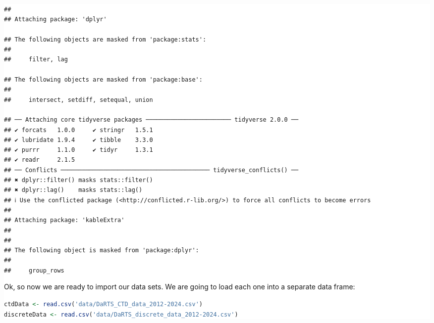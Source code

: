     ## 
    ## Attaching package: 'dplyr'

    ## The following objects are masked from 'package:stats':
    ## 
    ##     filter, lag

    ## The following objects are masked from 'package:base':
    ## 
    ##     intersect, setdiff, setequal, union

    ## ── Attaching core tidyverse packages ──────────────────────── tidyverse 2.0.0 ──
    ## ✔ forcats   1.0.0     ✔ stringr   1.5.1
    ## ✔ lubridate 1.9.4     ✔ tibble    3.3.0
    ## ✔ purrr     1.1.0     ✔ tidyr     1.3.1
    ## ✔ readr     2.1.5     
    ## ── Conflicts ────────────────────────────────────────── tidyverse_conflicts() ──
    ## ✖ dplyr::filter() masks stats::filter()
    ## ✖ dplyr::lag()    masks stats::lag()
    ## ℹ Use the conflicted package (<http://conflicted.r-lib.org/>) to force all conflicts to become errors
    ## 
    ## Attaching package: 'kableExtra'
    ## 
    ## 
    ## The following object is masked from 'package:dplyr':
    ## 
    ##     group_rows

Ok, so now we are ready to import our data sets. We are going to load
each one into a separate data frame:

``` r
ctdData <- read.csv('data/DaRTS_CTD_data_2012-2024.csv')
discreteData <- read.csv('data/DaRTS_discrete_data_2012-2024.csv')
```
